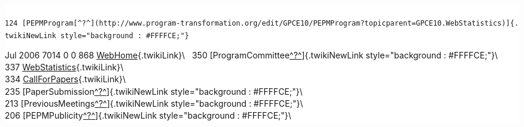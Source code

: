                                                                                                                                                                                                                                                                                                                                                                                                                                                                                                                                      124 [PEPMProgram[^?^](http://www.program-transformation.org/edit/GPCE10/PEPMProgram?topicparent=GPCE10.WebStatistics)]{.twikiNewLink style="background : #FFFFCE;"}                                    

  Jul 2006                                                                                                                         7014                                                                                                                            0                                                                                                                               0                                                                                                                                 868 [WebHome](WebHome){.twikiLink}\                                                                                                                                                                     
                                                                                                                                                                                                                                                                                                                                                                                                                                                                                                                                     350 [ProgramCommittee[^?^](http://www.program-transformation.org/edit/GPCE10/ProgramCommittee?topicparent=GPCE10.WebStatistics)]{.twikiNewLink style="background : #FFFFCE;"}\                         
                                                                                                                                                                                                                                                                                                                                                                                                                                                                                                                                     337 [WebStatistics](WebStatistics){.twikiLink}\                                                                                                                                                        
                                                                                                                                                                                                                                                                                                                                                                                                                                                                                                                                     334 [CallForPapers](CallForPapers){.twikiLink}\                                                                                                                                                        
                                                                                                                                                                                                                                                                                                                                                                                                                                                                                                                                     235 [PaperSubmission[^?^](http://www.program-transformation.org/edit/GPCE10/PaperSubmission?topicparent=GPCE10.WebStatistics)]{.twikiNewLink style="background : #FFFFCE;"}\                           
                                                                                                                                                                                                                                                                                                                                                                                                                                                                                                                                     213 [PreviousMeetings[^?^](http://www.program-transformation.org/edit/GPCE10/PreviousMeetings?topicparent=GPCE10.WebStatistics)]{.twikiNewLink style="background : #FFFFCE;"}\                         
                                                                                                                                                                                                                                                                                                                                                                                                                                                                                                                                     206 [PEPMPublicity[^?^](http://www.program-transformation.org/edit/GPCE10/PEPMPublicity?topicparent=GPCE10.WebStatistics)]{.twikiNewLink style="background : #FFFFCE;"}\                               